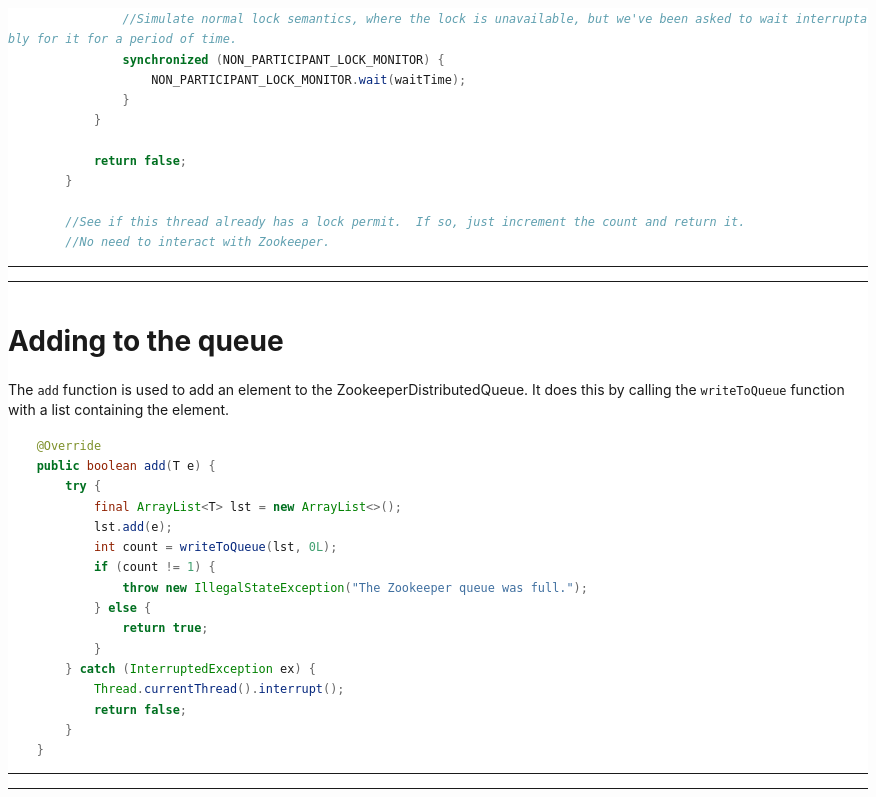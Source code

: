 ```java
                //Simulate normal lock semantics, where the lock is unavailable, but we've been asked to wait interruptably for it for a period of time.
                synchronized (NON_PARTICIPANT_LOCK_MONITOR) {
                    NON_PARTICIPANT_LOCK_MONITOR.wait(waitTime);
                }
            }
            
            return false;
        }
        
        //See if this thread already has a lock permit.  If so, just increment the count and return it.
        //No need to interact with Zookeeper.
```

---

</SwmSnippet>

<SwmSnippet path="/core/broadleaf-framework/src/main/java/org/broadleafcommerce/core/util/queue/ZookeeperDistributedQueue.java" line="359">

---

# Adding to the queue

The `add` function is used to add an element to the ZookeeperDistributedQueue. It does this by calling the `writeToQueue` function with a list containing the element.

```java
    @Override
    public boolean add(T e) {
        try {
            final ArrayList<T> lst = new ArrayList<>();
            lst.add(e);
            int count = writeToQueue(lst, 0L);
            if (count != 1) {
                throw new IllegalStateException("The Zookeeper queue was full.");
            } else {
                return true;
            }
        } catch (InterruptedException ex) {
            Thread.currentThread().interrupt();
            return false;
        }
    }
```

---

</SwmSnippet>

<SwmSnippet path="/core/broadleaf-framework/src/main/java/org/broadleafcommerce/core/util/queue/ZookeeperDistributedQueue.java" line="503">

---